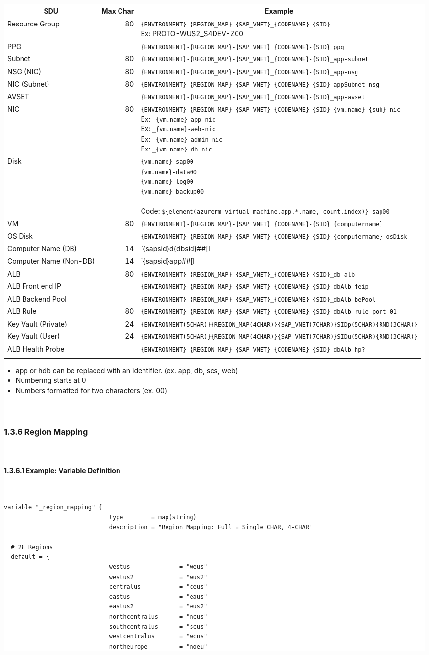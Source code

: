 | SDU                    | Max Char     | Example                       |
| ---------------        | -----------: | ----------------------------- |
| Resource Group         | 80           | `{ENVIRONMENT}-{REGION_MAP}-{SAP_VNET}_{CODENAME}-{SID}`<br/>Ex: PROTO-WUS2_S4DEV-Z00
| PPG                    |              | `{ENVIRONMENT}-{REGION_MAP}-{SAP_VNET}_{CODENAME}-{SID}_ppg`
| Subnet                 | 80           | `{ENVIRONMENT}-{REGION_MAP}-{SAP_VNET}_{CODENAME}-{SID}_app-subnet`
| NSG (NIC)              | 80           | `{ENVIRONMENT}-{REGION_MAP}-{SAP_VNET}_{CODENAME}-{SID}_app-nsg` |
| NIC (Subnet)           | 80           | `{ENVIRONMENT}-{REGION_MAP}-{SAP_VNET}_{CODENAME}-{SID}_appSubnet-nsg` |
| AVSET                  |              | `{ENVIRONMENT}-{REGION_MAP}-{SAP_VNET}_{CODENAME}-{SID}_app-avset` |
| NIC                    | 80           | `{ENVIRONMENT}-{REGION_MAP}-{SAP_VNET}_{CODENAME}-{SID}_{vm.name}-{sub}-nic`<br/>Ex: `_{vm.name}-app-nic`<br/>Ex: `_{vm.name}-web-nic`<br/>Ex: `_{vm.name}-admin-nic`<br/>Ex: `_{vm.name}-db-nic` |
| Disk                   |              | `{vm.name}-sap00`<br/>`{vm.name}-data00`<br/>`{vm.name}-log00`<br/>`{vm.name}-backup00`<br/><br/>Code: `${element(azurerm_virtual_machine.app.*.name, count.index)}-sap00` |
| VM                     | 80           | `{ENVIRONMENT}-{REGION_MAP}-{SAP_VNET}_{CODENAME}-{SID}_{computername}` |
| OS Disk                |              | `{ENVIRONMENT}-{REGION_MAP}-{SAP_VNET}_{CODENAME}-{SID}_{computername}-osDisk` |
| Computer Name (DB)     | 14           | `{sapsid}d{dbsid}##[l|w]{nodeNumber(1CHAR)}{RND(3CHAR)}`<br/><br/>Ex: `z00dhdb00l0abc`<br/>Ex: `z00dora00l0abc`<br/><br/>14< Char SAP Specific |
| Computer Name (Non-DB) | 14           | `{sapsid}app##[l|w]{RND(3CHAR)}`<br/>Code: `${lower(var._sap_sid)}app${format("%02d", count.index)}`<br/><br/>Ex: `z00app00labc`<br/>Ex: `z00scs00wabc`<br/>Ex: `z00web00labc`<br/><br/>14< Char SAP Specific |
| ALB                    | 80           | `{ENVIRONMENT}-{REGION_MAP}-{SAP_VNET}_{CODENAME}-{SID}_db-alb` |
| ALB Front end IP       |              | `{ENVIRONMENT}-{REGION_MAP}-{SAP_VNET}_{CODENAME}-{SID}_dbAlb-feip` |
| ALB Backend Pool       |              | `{ENVIRONMENT}-{REGION_MAP}-{SAP_VNET}_{CODENAME}-{SID}_dbAlb-bePool` |
| ALB Rule               | 80           | `{ENVIRONMENT}-{REGION_MAP}-{SAP_VNET}_{CODENAME}-{SID}_dbAlb-rule_port-01` |
| Key Vault (Private)    | 24           | `{ENVIRONMENT(5CHAR)}{REGION_MAP(4CHAR)}{SAP_VNET(7CHAR)}SIDp(5CHAR){RND(3CHAR)}` |
| Key Vault (User)       | 24           | `{ENVIRONMENT(5CHAR)}{REGION_MAP(4CHAR)}{SAP_VNET(7CHAR)}SIDu(5CHAR){RND(3CHAR)}` |
| ALB Health Probe       |              | `{ENVIRONMENT}-{REGION_MAP}-{SAP_VNET}_{CODENAME}-{SID}_dbAlb-hp?` |
|                        |              |                                                                    |
- app or hdb can be replaced with an identifier. (ex. app, db, scs, web)
- Numbering starts at 0
- Numbers formatted for two characters (ex. 00)
<br/><br/><br/>


### 1.3.6 Region Mapping
<br/>


#### 1.3.6.1 Example: Variable Definition
<br/>

```
variable "_region_mapping" {
                              type        = map(string)
                              description = "Region Mapping: Full = Single CHAR, 4-CHAR"

  # 28 Regions
  default = {
                              westus              = "weus"
                              westus2             = "wus2"
                              centralus           = "ceus"
                              eastus              = "eaus"
                              eastus2             = "eus2"
                              northcentralus      = "ncus"
                              southcentralus      = "scus"
                              westcentralus       = "wcus"
                              northeurope         = "noeu"
```